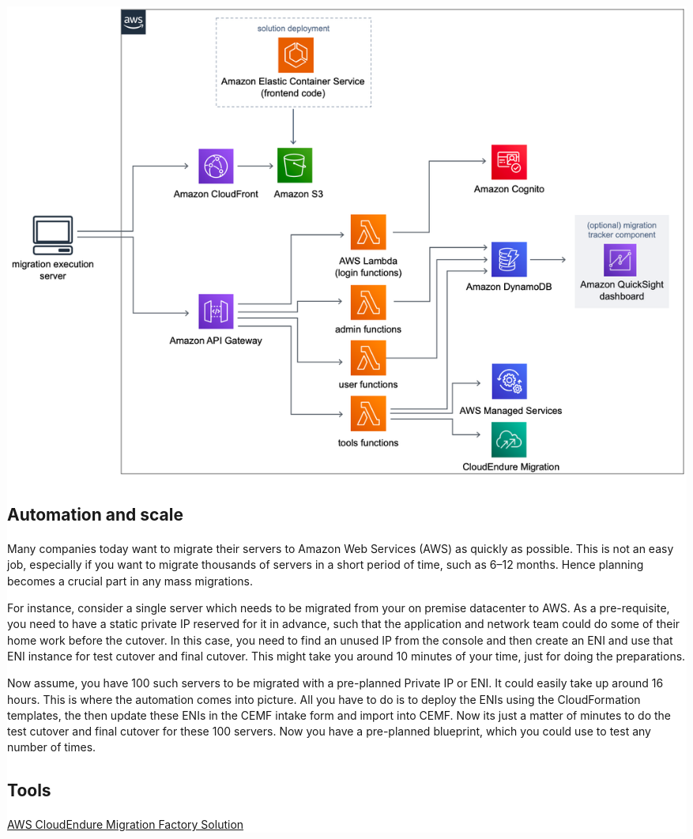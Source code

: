 ![CEMF Solution Architecture](images/2-cemf-architecture.png "Migration Factory Implementation Solution Architecture")

## Automation and scale
Many companies today want to migrate their servers to Amazon Web Services (AWS) as quickly as possible. This is not an easy job, especially if you want to migrate thousands of servers in a short period of time, such as 6–12 months. Hence planning becomes a crucial part in any mass migrations.

For instance, consider a single server which needs to be migrated from your on premise datacenter to AWS. As a pre-requisite, you need to have a static private IP reserved for it in advance, such that the application and network team could do some of their home work before the cutover. In this case, you need to find an unused IP from the console and then create an ENI and use that ENI instance for test cutover and final cutover. This might take you around 10 minutes of your time, just for doing the preparations.

Now assume, you have 100 such servers to be migrated with a pre-planned Private IP or ENI. It could easily take up around 16 hours. This is where the automation comes into picture. All you have to do is to deploy the ENIs using the CloudFormation templates, the then update these ENIs in the CEMF intake form and import into CEMF. Now its just a matter of minutes to do the test cutover and final cutover for these 100 servers. Now you have a pre-planned blueprint, which you could use to test any number of times.

## Tools
[AWS CloudEndure Migration Factory Solution](https://aws.amazon.com/solutions/implementations/aws-cloudendure-migration-factory-solution/#)
